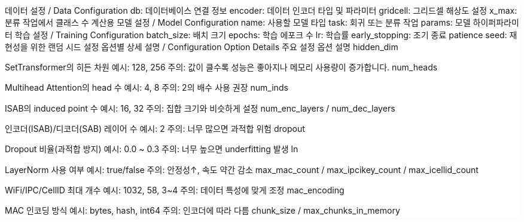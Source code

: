데이터 설정 / Data Configuration
db: 데이터베이스 연결 정보
encoder: 데이터 인코더 타입 및 파라미터
gridcell: 그리드셀 해상도 설정
x_max: 분류 작업에서 클래스 수 계산용
모델 설정 / Model Configuration
name: 사용할 모델 타입
task: 회귀 또는 분류 작업
params: 모델 하이퍼파라미터
학습 설정 / Training Configuration
batch_size: 배치 크기
epochs: 학습 에포크 수
lr: 학습률
early_stopping: 조기 종료 patience
seed: 재현성을 위한 랜덤 시드
설정 옵션별 상세 설명 / Configuration Option Details
주요 설정 옵션 설명
hidden_dim

SetTransformer의 히든 차원
예시: 128, 256
주의: 값이 클수록 성능은 좋아지나 메모리 사용량이 증가합니다.
num_heads

Multihead Attention의 head 수
예시: 4, 8
주의: 2의 배수 사용 권장
num_inds

ISAB의 induced point 수
예시: 16, 32
주의: 집합 크기와 비슷하게 설정
num_enc_layers / num_dec_layers

인코더(ISAB)/디코더(SAB) 레이어 수
예시: 2
주의: 너무 많으면 과적합 위험
dropout

Dropout 비율(과적합 방지)
예시: 0.0 ~ 0.3
주의: 너무 높으면 underfitting 발생
ln

LayerNorm 사용 여부
예시: true/false
주의: 안정성↑, 속도 약간 감소
max_mac_count / max_ipcikey_count / max_icellid_count

WiFi/IPC/CellID 최대 개수
예시: 1032, 58, 3~4
주의: 데이터 특성에 맞게 조정
mac_encoding

MAC 인코딩 방식
예시: bytes, hash, int64
주의: 인코더에 따라 다름
chunk_size / max_chunks_in_memory
